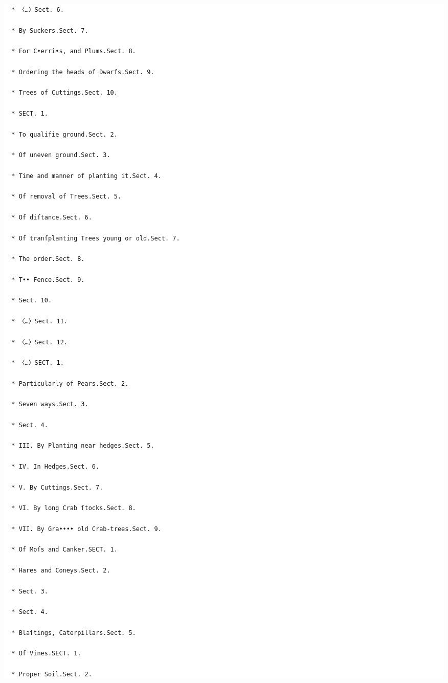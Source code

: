       * 〈…〉Sect. 6.

      * By Suckers.Sect. 7.

      * For C•erri•s, and Plums.Sect. 8.

      * Ordering the heads of Dwarfs.Sect. 9.

      * Trees of Cuttings.Sect. 10.

      * SECT. 1.

      * To qualifie ground.Sect. 2.

      * Of uneven ground.Sect. 3.

      * Time and manner of planting it.Sect. 4.

      * Of removal of Trees.Sect. 5.

      * Of diſtance.Sect. 6.

      * Of tranſplanting Trees young or old.Sect. 7.

      * The order.Sect. 8.

      * T•• Fence.Sect. 9.

      * Sect. 10.

      * 〈…〉Sect. 11.

      * 〈…〉Sect. 12.

      * 〈…〉SECT. 1.

      * Particularly of Pears.Sect. 2.

      * Seven ways.Sect. 3.

      * Sect. 4.

      * III. By Planting near hedges.Sect. 5.

      * IV. In Hedges.Sect. 6.

      * V. By Cuttings.Sect. 7.

      * VI. By long Crab ſtocks.Sect. 8.

      * VII. By Gra•••• old Crab-trees.Sect. 9.

      * Of Moſs and Canker.SECT. 1.

      * Hares and Coneys.Sect. 2.

      * Sect. 3.

      * Sect. 4.

      * Blaſtings, Caterpillars.Sect. 5.

      * Of Vines.SECT. 1.

      * Proper Soil.Sect. 2.
